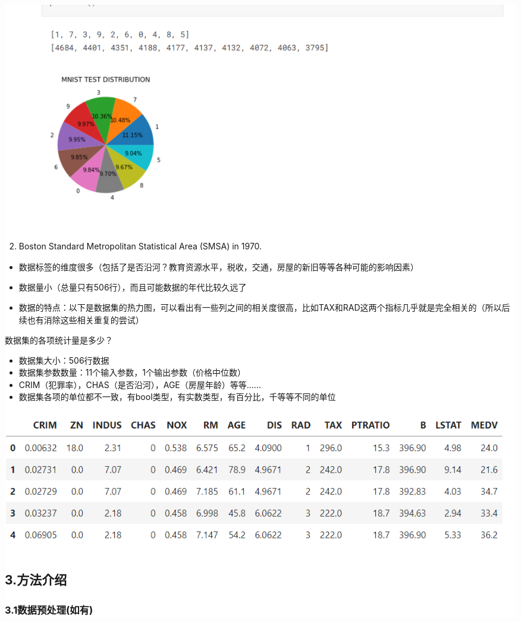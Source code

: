 ![digits](./mlp_nn/digits.png)

2. Boston Standard Metropolitan Statistical Area (SMSA) in 1970.
- 数据标签的维度很多（包括了是否沿河？教育资源水平，税收，交通，房屋的新旧等等各种可能的影响因素）

- 数据量小（总量只有506行），而且可能数据的年代比较久远了
- 数据的特点：以下是数据集的热力图，可以看出有一些列之间的相关度很高，比如TAX和RAD这两个指标几乎就是完全相关的（所以后续也有消除这些相关重复的尝试）

数据集的各项统计量是多少？

- 数据集大小：506行数据
- 数据集参数数量：11个输入参数，1个输出参数（价格中位数）
- CRIM（犯罪率），CHAS（是否沿河），AGE（房屋年龄）等等......
- 数据集各项的单位都不一致，有bool类型，有实数类型，有百分比，千等等不同的单位 

![PIC1](../_posts/SVM-SVR/pic1.png)


## 3.方法介绍

### 3.1数据预处理(如有)
